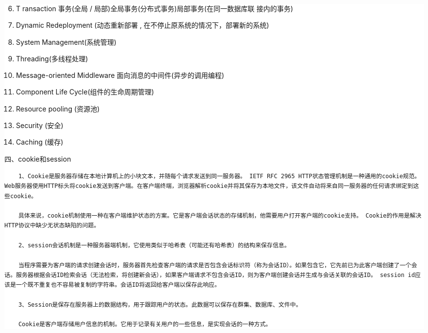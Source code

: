 6. T ransaction 事务(全局 / 局部)全局事务(分布式事务)局部事务(在同一数据库联 接内的事务)

7. Dynamic Redeployment (动态重新部署 , 在不停止原系统的情况下，部署新的系统)

8. System Management(系统管理)

9. Threading(多线程处理)

10. Message-oriented Middleware 面向消息的中间件(异步的调用编程)

11. Component Life Cycle(组件的生命周期管理)

12. Resource pooling (资源池)

13. Security (安全)

14. Caching (缓存)

四、cookie和session

        1、Cookie是服务器存储在本地计算机上的小块文本，并随每个请求发送到同一服务器。 IETF RFC 2965 HTTP状态管理机制是一种通用的cookie规范。 Web服务器使用HTTP标头将cookie发送到客户端。在客户端终端，浏览器解析cookie并将其保存为本地文件，该文件自动将来自同一服务器的任何请求绑定到这些cookie。
    
        具体来说，cookie机制使用一种在客户端维护状态的方案。它是客户端会话状态的存储机制，他需要用户打开客户端的cookie支持。 Cookie的作用是解决HTTP协议中缺少无状态缺陷的问题。
    
        2、session会话机制是一种服务器端机制，它使用类似于哈希表（可能还有哈希表）的结构来保存信息。
    
        当程序需要为客户端的请求创建会话时，服务器首先检查客户端的请求是否包含会话标识符（称为会话ID）。如果包含它，它先前已为此客户端创建了一个会话。服务器根据会话ID检索会话（无法检索，将创建新会话），如果客户端请求不包含会话ID，则为客户端创建会话并生成与会话关联的会话ID。 session id应该是一个既不重复也不容易被复制的字符串。会话ID将返回给客户端以保存此响应。
    
        3、Session是保存在服务器上的数据结构，用于跟踪用户的状态。此数据可以保存在群集、数据库、文件中。
    
        Cookie是客户端存储用户信息的机制。它用于记录有关用户的一些信息，是实现会话的一种方式。